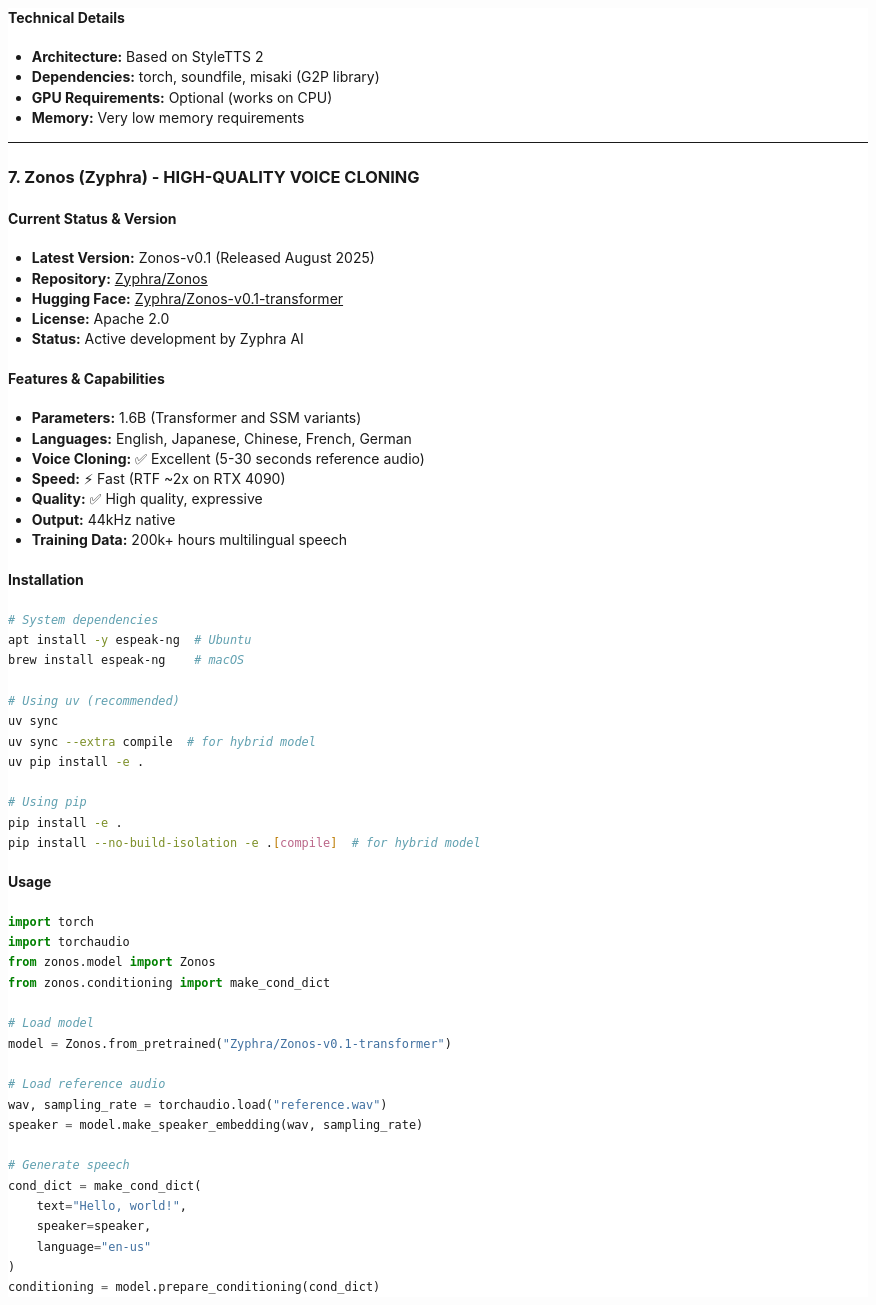 #### **Technical Details**
- **Architecture:** Based on StyleTTS 2
- **Dependencies:** torch, soundfile, misaki (G2P library)
- **GPU Requirements:** Optional (works on CPU)
- **Memory:** Very low memory requirements

---

### 7. **Zonos (Zyphra) - HIGH-QUALITY VOICE CLONING**

#### **Current Status & Version**
- **Latest Version:** Zonos-v0.1 (Released August 2025)
- **Repository:** [Zyphra/Zonos](https://github.com/Zyphra/Zonos)
- **Hugging Face:** [Zyphra/Zonos-v0.1-transformer](https://huggingface.co/Zyphra/Zonos-v0.1-transformer)
- **License:** Apache 2.0
- **Status:** Active development by Zyphra AI

#### **Features & Capabilities**
- **Parameters:** 1.6B (Transformer and SSM variants)
- **Languages:** English, Japanese, Chinese, French, German
- **Voice Cloning:** ✅ Excellent (5-30 seconds reference audio)
- **Speed:** ⚡ Fast (RTF ~2x on RTX 4090)
- **Quality:** ✅ High quality, expressive
- **Output:** 44kHz native
- **Training Data:** 200k+ hours multilingual speech

#### **Installation**
```bash
# System dependencies
apt install -y espeak-ng  # Ubuntu
brew install espeak-ng    # macOS

# Using uv (recommended)
uv sync
uv sync --extra compile  # for hybrid model
uv pip install -e .

# Using pip
pip install -e .
pip install --no-build-isolation -e .[compile]  # for hybrid model
```

#### **Usage**
```python
import torch
import torchaudio
from zonos.model import Zonos
from zonos.conditioning import make_cond_dict

# Load model
model = Zonos.from_pretrained("Zyphra/Zonos-v0.1-transformer")

# Load reference audio
wav, sampling_rate = torchaudio.load("reference.wav")
speaker = model.make_speaker_embedding(wav, sampling_rate)

# Generate speech
cond_dict = make_cond_dict(
    text="Hello, world!",
    speaker=speaker,
    language="en-us"
)
conditioning = model.prepare_conditioning(cond_dict)
```